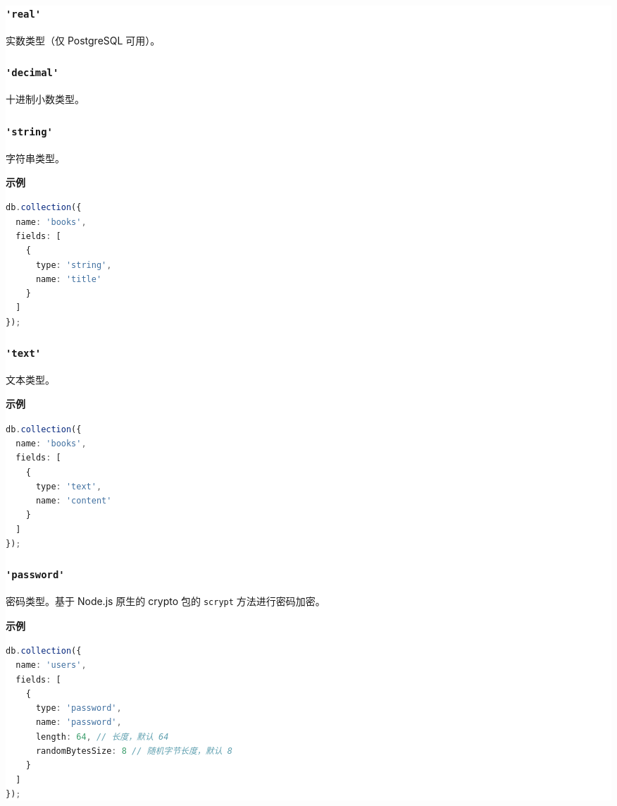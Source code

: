 ### `'real'`

实数类型（仅 PostgreSQL 可用）。

### `'decimal'`

十进制小数类型。

### `'string'`

字符串类型。

**示例**

```ts
db.collection({
  name: 'books',
  fields: [
    {
      type: 'string',
      name: 'title'
    }
  ]
});
```

### `'text'`

文本类型。

**示例**

```ts
db.collection({
  name: 'books',
  fields: [
    {
      type: 'text',
      name: 'content'
    }
  ]
});
```

### `'password'`

密码类型。基于 Node.js 原生的 crypto 包的 `scrypt` 方法进行密码加密。

**示例**

```ts
db.collection({
  name: 'users',
  fields: [
    {
      type: 'password',
      name: 'password',
      length: 64, // 长度，默认 64
      randomBytesSize: 8 // 随机字节长度，默认 8
    }
  ]
});
```
